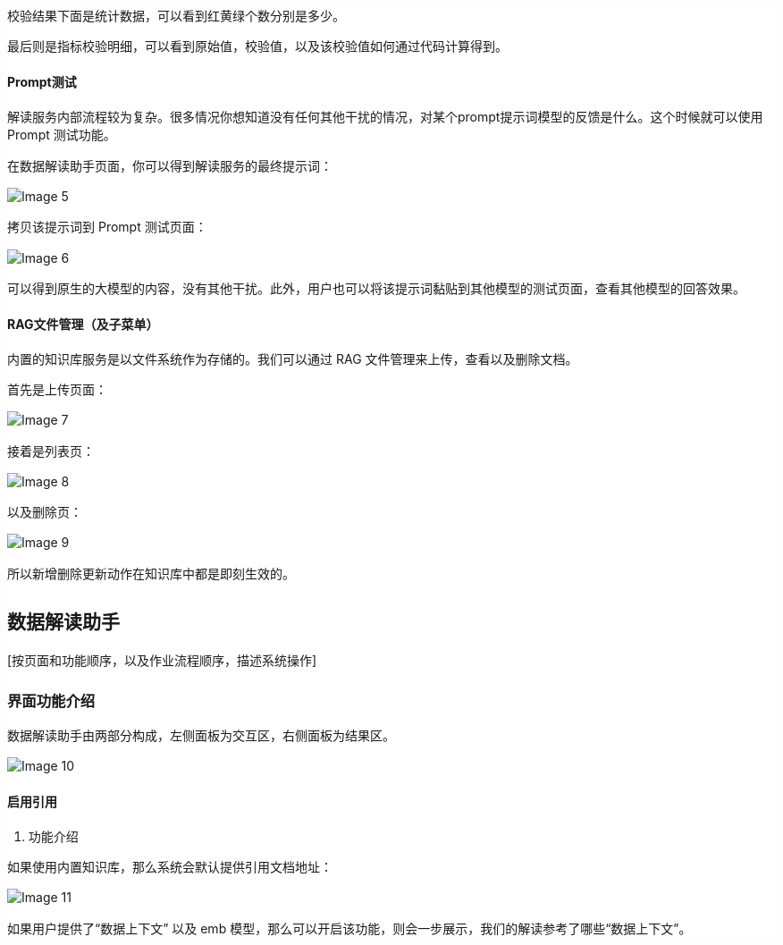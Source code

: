 校验结果下面是统计数据，可以看到红黄绿个数分别是多少。

最后则是指标校验明细，可以看到原始值，校验值，以及该校验值如何通过代码计算得到。

#### Prompt测试

解读服务内部流程较为复杂。很多情况你想知道没有任何其他干扰的情况，对某个prompt提示词模型的反馈是什么。这个时候就可以使用 Prompt 测试功能。

在数据解读助手页面，你可以得到解读服务的最终提示词：

![Image 5](/Users/allwefantasy/Downloads/_images/副本银联数据大模型报告生成项目_数据解读服务界面用户使用手册_v1.0_241108.docx/image_5.png)

拷贝该提示词到 Prompt 测试页面：

![Image 6](/Users/allwefantasy/Downloads/_images/副本银联数据大模型报告生成项目_数据解读服务界面用户使用手册_v1.0_241108.docx/image_6.png)

可以得到原生的大模型的内容，没有其他干扰。此外，用户也可以将该提示词黏贴到其他模型的测试页面，查看其他模型的回答效果。

#### RAG文件管理（及子菜单）

内置的知识库服务是以文件系统作为存储的。我们可以通过 RAG 文件管理来上传，查看以及删除文档。

首先是上传页面：

![Image 7](/Users/allwefantasy/Downloads/_images/副本银联数据大模型报告生成项目_数据解读服务界面用户使用手册_v1.0_241108.docx/image_7.png)

接着是列表页：

![Image 8](/Users/allwefantasy/Downloads/_images/副本银联数据大模型报告生成项目_数据解读服务界面用户使用手册_v1.0_241108.docx/image_8.png)

以及删除页：

![Image 9](/Users/allwefantasy/Downloads/_images/副本银联数据大模型报告生成项目_数据解读服务界面用户使用手册_v1.0_241108.docx/image_9.png)

所以新增删除更新动作在知识库中都是即刻生效的。

## 数据解读助手

[按页面和功能顺序，以及作业流程顺序，描述系统操作]

### 界面功能介绍

数据解读助手由两部分构成，左侧面板为交互区，右侧面板为结果区。

![Image 10](/Users/allwefantasy/Downloads/_images/副本银联数据大模型报告生成项目_数据解读服务界面用户使用手册_v1.0_241108.docx/image_10.png)

#### 启用引用

1. 功能介绍

如果使用内置知识库，那么系统会默认提供引用文档地址：

![Image 11](/Users/allwefantasy/Downloads/_images/副本银联数据大模型报告生成项目_数据解读服务界面用户使用手册_v1.0_241108.docx/image_11.png)

如果用户提供了“数据上下文” 以及 emb 模型，那么可以开启该功能，则会一步展示，我们的解读参考了哪些“数据上下文”。
